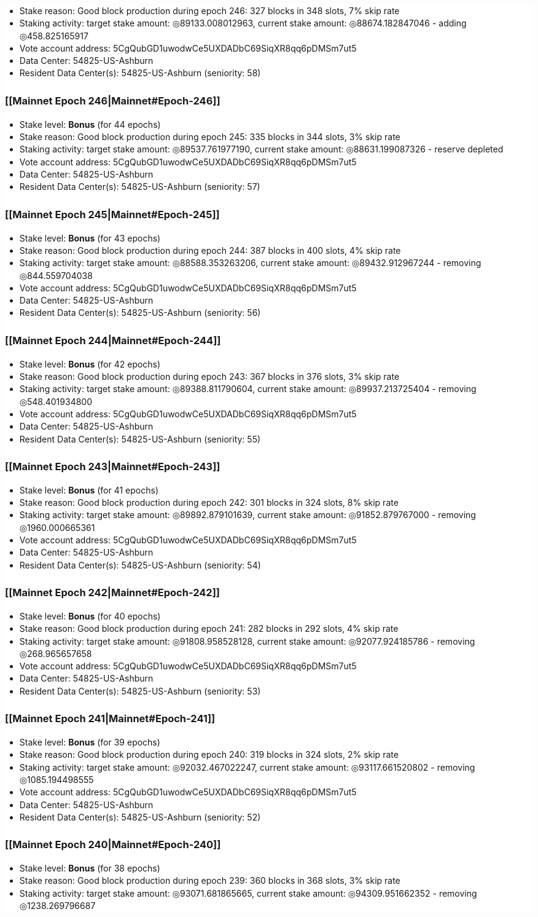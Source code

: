 * Stake reason: Good block production during epoch 246: 327 blocks in 348 slots, 7% skip rate
* Staking activity: target stake amount: ◎89133.008012963, current stake amount: ◎88674.182847046 - adding ◎458.825165917
* Vote account address: 5CgQubGD1uwodwCe5UXDADbC69SiqXR8qq6pDMSm7ut5
* Data Center: 54825-US-Ashburn
* Resident Data Center(s): 54825-US-Ashburn (seniority: 58)
### [[Mainnet Epoch 246|Mainnet#Epoch-246]]
* Stake level: **Bonus** (for 44 epochs)
* Stake reason: Good block production during epoch 245: 335 blocks in 344 slots, 3% skip rate
* Staking activity: target stake amount: ◎89537.761977190, current stake amount: ◎88631.199087326 - reserve depleted
* Vote account address: 5CgQubGD1uwodwCe5UXDADbC69SiqXR8qq6pDMSm7ut5
* Data Center: 54825-US-Ashburn
* Resident Data Center(s): 54825-US-Ashburn (seniority: 57)
### [[Mainnet Epoch 245|Mainnet#Epoch-245]]
* Stake level: **Bonus** (for 43 epochs)
* Stake reason: Good block production during epoch 244: 387 blocks in 400 slots, 4% skip rate
* Staking activity: target stake amount: ◎88588.353263206, current stake amount: ◎89432.912967244 - removing ◎844.559704038
* Vote account address: 5CgQubGD1uwodwCe5UXDADbC69SiqXR8qq6pDMSm7ut5
* Data Center: 54825-US-Ashburn
* Resident Data Center(s): 54825-US-Ashburn (seniority: 56)
### [[Mainnet Epoch 244|Mainnet#Epoch-244]]
* Stake level: **Bonus** (for 42 epochs)
* Stake reason: Good block production during epoch 243: 367 blocks in 376 slots, 3% skip rate
* Staking activity: target stake amount: ◎89388.811790604, current stake amount: ◎89937.213725404 - removing ◎548.401934800
* Vote account address: 5CgQubGD1uwodwCe5UXDADbC69SiqXR8qq6pDMSm7ut5
* Data Center: 54825-US-Ashburn
* Resident Data Center(s): 54825-US-Ashburn (seniority: 55)
### [[Mainnet Epoch 243|Mainnet#Epoch-243]]
* Stake level: **Bonus** (for 41 epochs)
* Stake reason: Good block production during epoch 242: 301 blocks in 324 slots, 8% skip rate
* Staking activity: target stake amount: ◎89892.879101639, current stake amount: ◎91852.879767000 - removing ◎1960.000665361
* Vote account address: 5CgQubGD1uwodwCe5UXDADbC69SiqXR8qq6pDMSm7ut5
* Data Center: 54825-US-Ashburn
* Resident Data Center(s): 54825-US-Ashburn (seniority: 54)
### [[Mainnet Epoch 242|Mainnet#Epoch-242]]
* Stake level: **Bonus** (for 40 epochs)
* Stake reason: Good block production during epoch 241: 282 blocks in 292 slots, 4% skip rate
* Staking activity: target stake amount: ◎91808.958528128, current stake amount: ◎92077.924185786 - removing ◎268.965657658
* Vote account address: 5CgQubGD1uwodwCe5UXDADbC69SiqXR8qq6pDMSm7ut5
* Data Center: 54825-US-Ashburn
* Resident Data Center(s): 54825-US-Ashburn (seniority: 53)
### [[Mainnet Epoch 241|Mainnet#Epoch-241]]
* Stake level: **Bonus** (for 39 epochs)
* Stake reason: Good block production during epoch 240: 319 blocks in 324 slots, 2% skip rate
* Staking activity: target stake amount: ◎92032.467022247, current stake amount: ◎93117.661520802 - removing ◎1085.194498555
* Vote account address: 5CgQubGD1uwodwCe5UXDADbC69SiqXR8qq6pDMSm7ut5
* Data Center: 54825-US-Ashburn
* Resident Data Center(s): 54825-US-Ashburn (seniority: 52)
### [[Mainnet Epoch 240|Mainnet#Epoch-240]]
* Stake level: **Bonus** (for 38 epochs)
* Stake reason: Good block production during epoch 239: 360 blocks in 368 slots, 3% skip rate
* Staking activity: target stake amount: ◎93071.681865665, current stake amount: ◎94309.951662352 - removing ◎1238.269796687